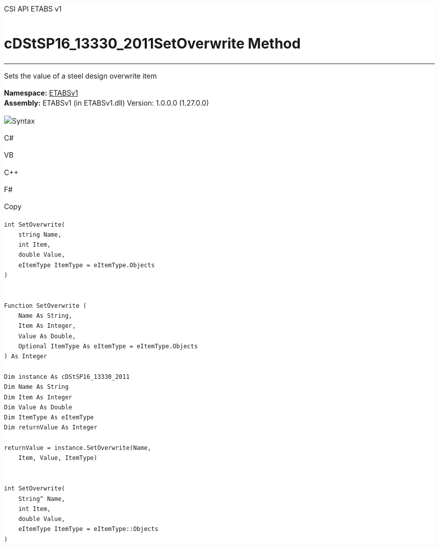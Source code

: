 ﻿

CSI API ETABS v1

# cDStSP16_13330_2011SetOverwrite Method  
  
---  
  
Sets the value of a steel design overwrite item

**Namespace:** [ETABSv1](2780f1b8-2033-5289-2298-1cdb2a7508d9.htm)  
**Assembly:** ETABSv1 (in ETABSv1.dll) Version: 1.0.0.0 (1.27.0.0)

![](../icons/SectionExpanded.png)Syntax

C#

VB

C++

F#

Copy

    
    
    int SetOverwrite(
    	string Name,
    	int Item,
    	double Value,
    	eItemType ItemType = eItemType.Objects
    )
    
    
    Function SetOverwrite ( 
    	Name As String,
    	Item As Integer,
    	Value As Double,
    	Optional ItemType As eItemType = eItemType.Objects
    ) As Integer
    
    Dim instance As cDStSP16_13330_2011
    Dim Name As String
    Dim Item As Integer
    Dim Value As Double
    Dim ItemType As eItemType
    Dim returnValue As Integer
    
    returnValue = instance.SetOverwrite(Name, 
    	Item, Value, ItemType)
    
    
    int SetOverwrite(
    	String^ Name, 
    	int Item, 
    	double Value, 
    	eItemType ItemType = eItemType::Objects
    )
    